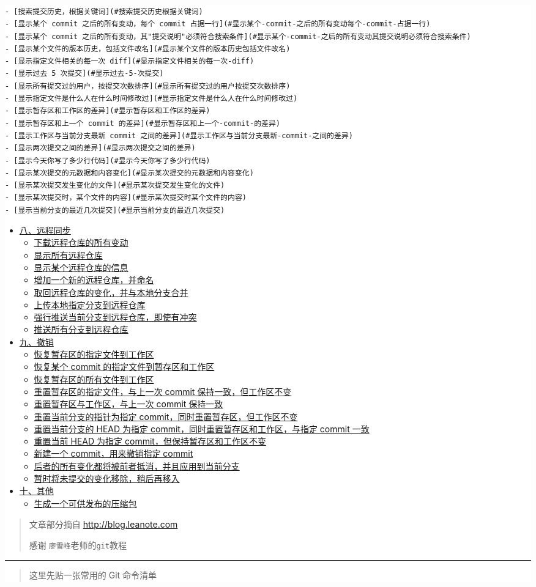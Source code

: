     - [搜索提交历史，根据关键词](#搜索提交历史根据关键词)
    - [显示某个 commit 之后的所有变动，每个 commit 占据一行](#显示某个-commit-之后的所有变动每个-commit-占据一行)
    - [显示某个 commit 之后的所有变动，其"提交说明"必须符合搜索条件](#显示某个-commit-之后的所有变动其提交说明必须符合搜索条件)
    - [显示某个文件的版本历史，包括文件改名](#显示某个文件的版本历史包括文件改名)
    - [显示指定文件相关的每一次 diff](#显示指定文件相关的每一次-diff)
    - [显示过去 5 次提交](#显示过去-5-次提交)
    - [显示所有提交过的用户，按提交次数排序](#显示所有提交过的用户按提交次数排序)
    - [显示指定文件是什么人在什么时间修改过](#显示指定文件是什么人在什么时间修改过)
    - [显示暂存区和工作区的差异](#显示暂存区和工作区的差异)
    - [显示暂存区和上一个 commit 的差异](#显示暂存区和上一个-commit-的差异)
    - [显示工作区与当前分支最新 commit 之间的差异](#显示工作区与当前分支最新-commit-之间的差异)
    - [显示两次提交之间的差异](#显示两次提交之间的差异)
    - [显示今天你写了多少行代码](#显示今天你写了多少行代码)
    - [显示某次提交的元数据和内容变化](#显示某次提交的元数据和内容变化)
    - [显示某次提交发生变化的文件](#显示某次提交发生变化的文件)
    - [显示某次提交时，某个文件的内容](#显示某次提交时某个文件的内容)
    - [显示当前分支的最近几次提交](#显示当前分支的最近几次提交)
- [八、远程同步](#八远程同步)
    - [下载远程仓库的所有变动](#下载远程仓库的所有变动)
    - [显示所有远程仓库](#显示所有远程仓库)
    - [显示某个远程仓库的信息](#显示某个远程仓库的信息)
    - [增加一个新的远程仓库，并命名](#增加一个新的远程仓库并命名)
    - [取回远程仓库的变化，并与本地分支合并](#取回远程仓库的变化并与本地分支合并)
    - [上传本地指定分支到远程仓库](#上传本地指定分支到远程仓库)
    - [强行推送当前分支到远程仓库，即使有冲突](#强行推送当前分支到远程仓库即使有冲突)
    - [推送所有分支到远程仓库](#推送所有分支到远程仓库)
- [九、撤销](#九撤销)
    - [恢复暂存区的指定文件到工作区](#恢复暂存区的指定文件到工作区)
    - [恢复某个 commit 的指定文件到暂存区和工作区](#恢复某个-commit-的指定文件到暂存区和工作区)
    - [恢复暂存区的所有文件到工作区](#恢复暂存区的所有文件到工作区)
    - [重置暂存区的指定文件，与上一次 commit 保持一致，但工作区不变](#重置暂存区的指定文件与上一次-commit-保持一致但工作区不变)
    - [重置暂存区与工作区，与上一次 commit 保持一致](#重置暂存区与工作区与上一次-commit-保持一致)
    - [重置当前分支的指针为指定 commit，同时重置暂存区，但工作区不变](#重置当前分支的指针为指定-commit同时重置暂存区但工作区不变)
    - [重置当前分支的 HEAD 为指定 commit，同时重置暂存区和工作区，与指定 commit 一致](#重置当前分支的-head-为指定-commit同时重置暂存区和工作区与指定-commit-一致)
    - [重置当前 HEAD 为指定 commit，但保持暂存区和工作区不变](#重置当前-head-为指定-commit但保持暂存区和工作区不变)
    - [新建一个 commit，用来撤销指定 commit](#新建一个-commit用来撤销指定-commit)
    - [后者的所有变化都将被前者抵消，并且应用到当前分支](#后者的所有变化都将被前者抵消并且应用到当前分支)
    - [暂时将未提交的变化移除，稍后再移入](#暂时将未提交的变化移除稍后再移入)
- [十、其他](#十其他)
    - [生成一个可供发布的压缩包](#生成一个可供发布的压缩包)

> 文章部分摘自 http://blog.leanote.com
>
> 感谢 `廖雪峰`老师的`git`教程

---

> 这里先贴一张常用的 Git 命令清单
